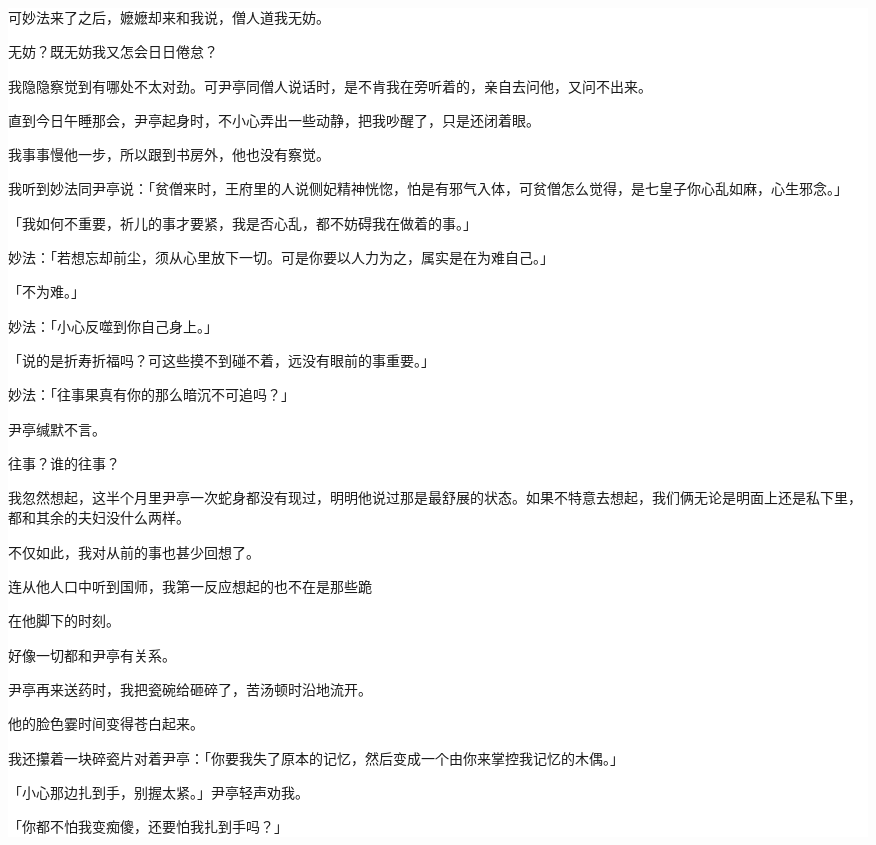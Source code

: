
可妙法来了之后，嬷嬷却来和我说，僧人道我无妨。


无妨？既无妨我又怎会日日倦怠？


我隐隐察觉到有哪处不太对劲。可尹亭同僧人说话时，是不肯我在旁听着的，亲自去问他，又问不出来。


直到今日午睡那会，尹亭起身时，不小心弄出一些动静，把我吵醒了，只是还闭着眼。


我事事慢他一步，所以跟到书房外，他也没有察觉。


我听到妙法同尹亭说：「贫僧来时，王府里的人说侧妃精神恍惚，怕是有邪气入体，可贫僧怎么觉得，是七皇子你心乱如麻，心生邪念。」


「我如何不重要，祈儿的事才要紧，我是否心乱，都不妨碍我在做着的事。」


妙法：「若想忘却前尘，须从心里放下一切。可是你要以人力为之，属实是在为难自己。」


「不为难。」


妙法：「小心反噬到你自己身上。」


「说的是折寿折福吗？可这些摸不到碰不着，远没有眼前的事重要。」


妙法：「往事果真有你的那么暗沉不可追吗？」


尹亭缄默不言。


往事？谁的往事？


我忽然想起，这半个月里尹亭一次蛇身都没有现过，明明他说过那是最舒展的状态。如果不特意去想起，我们俩无论是明面上还是私下里，都和其余的夫妇没什么两样。


不仅如此，我对从前的事也甚少回想了。


连从他人口中听到国师，我第一反应想起的也不在是那些跪


在他脚下的时刻。


好像一切都和尹亭有关系。


尹亭再来送药时，我把瓷碗给砸碎了，苦汤顿时沿地流开。


他的脸色霎时间变得苍白起来。


我还攥着一块碎瓷片对着尹亭：「你要我失了原本的记忆，然后变成一个由你来掌控我记忆的木偶。」


「小心那边扎到手，别握太紧。」尹亭轻声劝我。


「你都不怕我变痴傻，还要怕我扎到手吗？」

